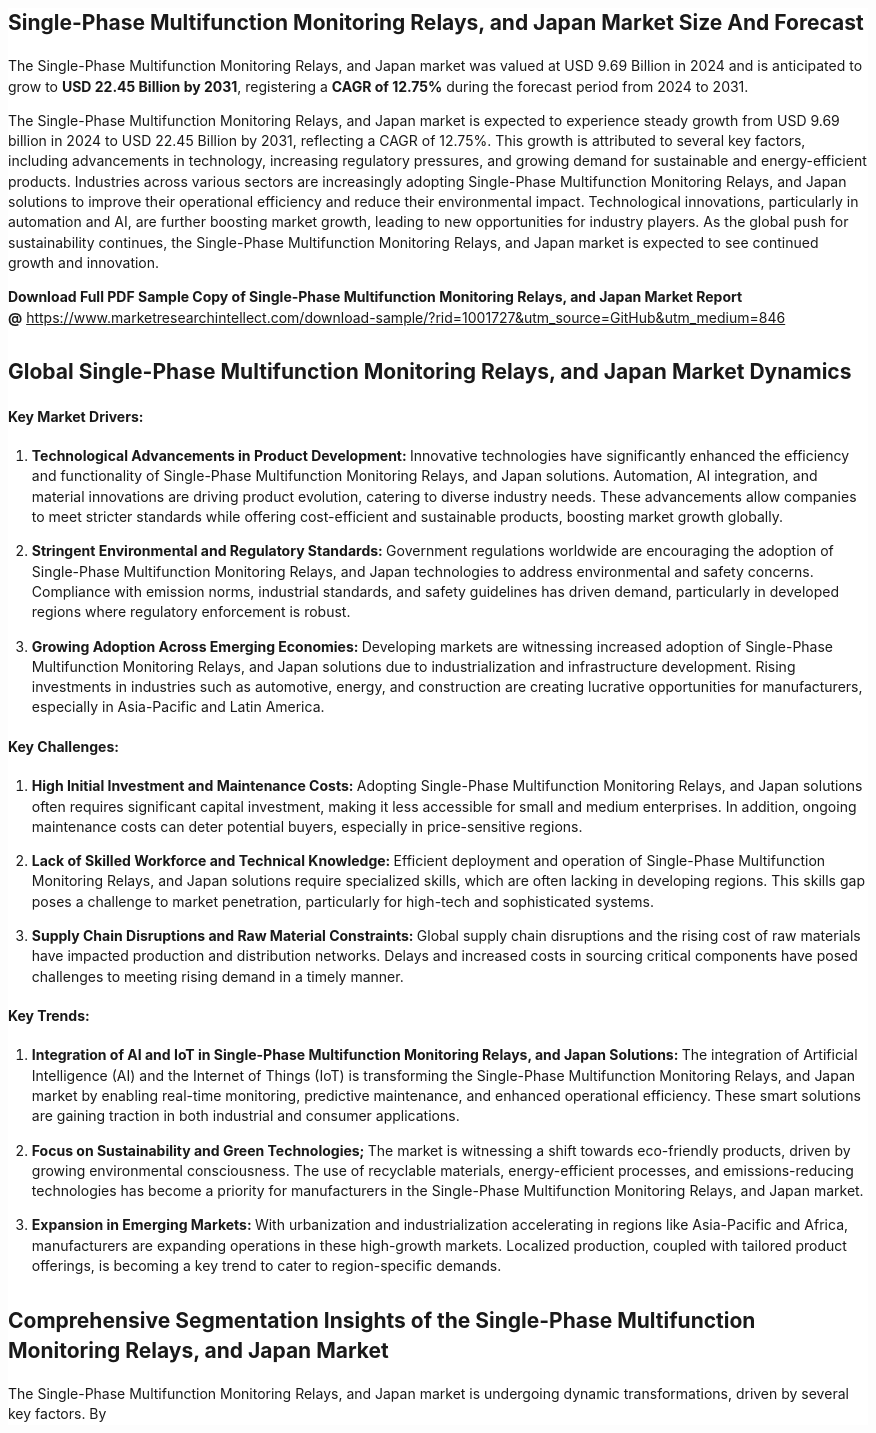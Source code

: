 <h2>Single-Phase Multifunction Monitoring Relays, and Japan Market Size And Forecast</h2><p>The Single-Phase Multifunction Monitoring Relays, and Japan market was valued at USD 9.69 Billion in 2024 and is anticipated to grow to <strong>USD 22.45 Billion by 2031</strong>, registering a <strong>CAGR of 12.75%</strong> during the forecast period from 2024 to 2031.</p><p>The Single-Phase Multifunction Monitoring Relays, and Japan market is expected to experience steady growth from USD 9.69 billion in 2024 to USD 22.45 Billion by 2031, reflecting a CAGR of 12.75%. This growth is attributed to several key factors, including advancements in technology, increasing regulatory pressures, and growing demand for sustainable and energy-efficient products. Industries across various sectors are increasingly adopting Single-Phase Multifunction Monitoring Relays, and Japan solutions to improve their operational efficiency and reduce their environmental impact. Technological innovations, particularly in automation and AI, are further boosting market growth, leading to new opportunities for industry players. As the global push for sustainability continues, the Single-Phase Multifunction Monitoring Relays, and Japan market is expected to see continued growth and innovation.</p><p><strong>Download Full PDF Sample Copy of Single-Phase Multifunction Monitoring Relays, and Japan Market Report @</strong>&nbsp;<a href="https://www.marketresearchintellect.com/download-sample/?rid=1001727&amp;utm_source=GitHub&amp;utm_medium=846">https://www.marketresearchintellect.com/download-sample/?rid=1001727&amp;utm_source=GitHub&amp;utm_medium=846</a></p><h2>Global Single-Phase Multifunction Monitoring Relays, and Japan Market Dynamics</h2><h4><strong>Key Market Drivers:</strong></h4><ol><li><p><strong>Technological Advancements in Product Development:&nbsp;</strong>Innovative technologies have significantly enhanced the efficiency and functionality of Single-Phase Multifunction Monitoring Relays, and Japan solutions. Automation, AI integration, and material innovations are driving product evolution, catering to diverse industry needs. These advancements allow companies to meet stricter standards while offering cost-efficient and sustainable products, boosting market growth globally.</p></li><li><p><strong>Stringent Environmental and Regulatory Standards:&nbsp;</strong>Government regulations worldwide are encouraging the adoption of Single-Phase Multifunction Monitoring Relays, and Japan technologies to address environmental and safety concerns. Compliance with emission norms, industrial standards, and safety guidelines has driven demand, particularly in developed regions where regulatory enforcement is robust.</p></li><li><p><strong>Growing Adoption Across Emerging Economies:&nbsp;</strong>Developing markets are witnessing increased adoption of Single-Phase Multifunction Monitoring Relays, and Japan solutions due to industrialization and infrastructure development. Rising investments in industries such as automotive, energy, and construction are creating lucrative opportunities for manufacturers, especially in Asia-Pacific and Latin America.</p></li></ol><h4><strong>Key Challenges:</strong></h4><ol><li><p><strong>High Initial Investment and Maintenance Costs:&nbsp;</strong>Adopting Single-Phase Multifunction Monitoring Relays, and Japan solutions often requires significant capital investment, making it less accessible for small and medium enterprises. In addition, ongoing maintenance costs can deter potential buyers, especially in price-sensitive regions.</p></li><li><p><strong>Lack of Skilled Workforce and Technical Knowledge:&nbsp;</strong>Efficient deployment and operation of Single-Phase Multifunction Monitoring Relays, and Japan solutions require specialized skills, which are often lacking in developing regions. This skills gap poses a challenge to market penetration, particularly for high-tech and sophisticated systems.</p></li><li><p><strong>Supply Chain Disruptions and Raw Material Constraints:&nbsp;</strong>Global supply chain disruptions and the rising cost of raw materials have impacted production and distribution networks. Delays and increased costs in sourcing critical components have posed challenges to meeting rising demand in a timely manner.</p></li></ol><h4><strong>Key Trends:</strong></h4><ol><li><p><strong>Integration of AI and IoT in Single-Phase Multifunction Monitoring Relays, and Japan Solutions:&nbsp;</strong>The integration of Artificial Intelligence (AI) and the Internet of Things (IoT) is transforming the Single-Phase Multifunction Monitoring Relays, and Japan market by enabling real-time monitoring, predictive maintenance, and enhanced operational efficiency. These smart solutions are gaining traction in both industrial and consumer applications.</p></li><li><p><strong>Focus on Sustainability and Green Technologies;&nbsp;</strong>The market is witnessing a shift towards eco-friendly products, driven by growing environmental consciousness. The use of recyclable materials, energy-efficient processes, and emissions-reducing technologies has become a priority for manufacturers in the Single-Phase Multifunction Monitoring Relays, and Japan market.</p></li><li><p><strong>Expansion in Emerging Markets:&nbsp;</strong>With urbanization and industrialization accelerating in regions like Asia-Pacific and Africa, manufacturers are expanding operations in these high-growth markets. Localized production, coupled with tailored product offerings, is becoming a key trend to cater to region-specific demands.</p></li></ol><div class="article-main__content" data-test-id="publishing-text-block"><h2>Comprehensive Segmentation Insights of the Single-Phase Multifunction Monitoring Relays, and Japan Market</h2><p>The Single-Phase Multifunction Monitoring Relays, and Japan market is undergoing dynamic transformations, driven by several key factors. By
